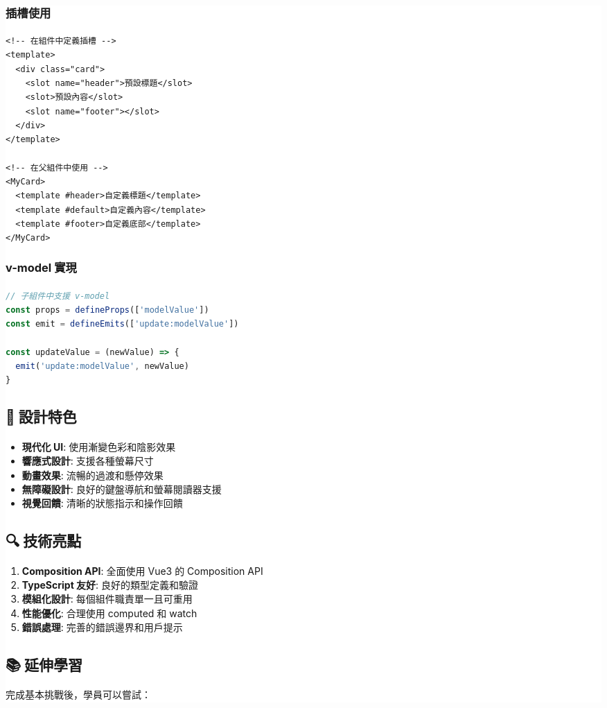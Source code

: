 ### 插槽使用

```vue
<!-- 在組件中定義插槽 -->
<template>
  <div class="card">
    <slot name="header">預設標題</slot>
    <slot>預設內容</slot>
    <slot name="footer"></slot>
  </div>
</template>

<!-- 在父組件中使用 -->
<MyCard>
  <template #header>自定義標題</template>
  <template #default>自定義內容</template>
  <template #footer>自定義底部</template>
</MyCard>
```

### v-model 實現

```javascript
// 子組件中支援 v-model
const props = defineProps(['modelValue'])
const emit = defineEmits(['update:modelValue'])

const updateValue = (newValue) => {
  emit('update:modelValue', newValue)
}
```

## 🎨 設計特色

- **現代化 UI**: 使用漸變色彩和陰影效果
- **響應式設計**: 支援各種螢幕尺寸
- **動畫效果**: 流暢的過渡和懸停效果
- **無障礙設計**: 良好的鍵盤導航和螢幕閱讀器支援
- **視覺回饋**: 清晰的狀態指示和操作回饋

## 🔍 技術亮點

1. **Composition API**: 全面使用 Vue3 的 Composition API
2. **TypeScript 友好**: 良好的類型定義和驗證
3. **模組化設計**: 每個組件職責單一且可重用
4. **性能優化**: 合理使用 computed 和 watch
5. **錯誤處理**: 完善的錯誤邊界和用戶提示

## 📚 延伸學習

完成基本挑戰後，學員可以嘗試：
